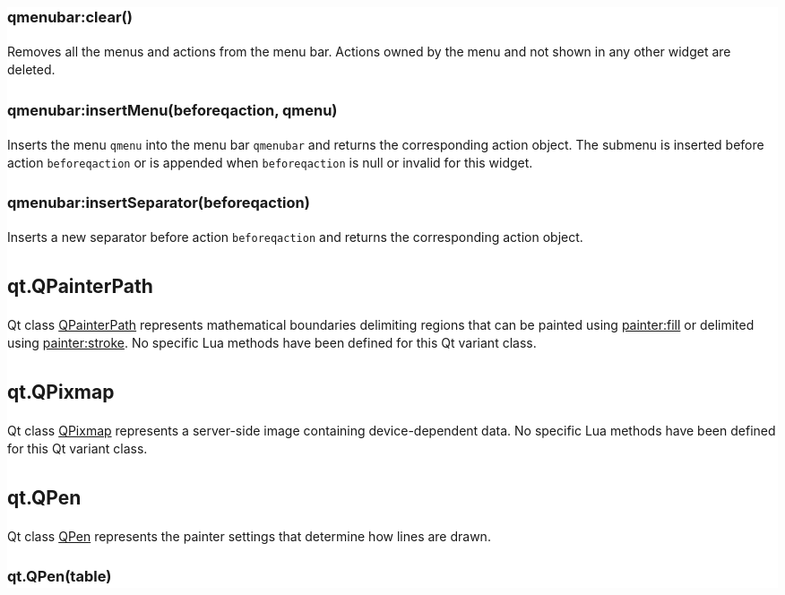<a name="qmenubar.clear"></a>
### qmenubar:clear() ###

Removes all the menus and actions from the menu bar.
Actions owned by the menu and not shown 
in any other widget are deleted.

<a name="qmenubar.insertMenu"></a>
### qmenubar:insertMenu(beforeqaction, qmenu) ###

Inserts the menu `qmenu` into the menu bar `qmenubar`
and returns the corresponding action object.
The submenu is inserted before action `beforeqaction` 
or is appended when `beforeqaction` is null or invalid for this widget.

<a name="qmenubar.insertSeparator"></a>
### qmenubar:insertSeparator(beforeqaction) ###

Inserts a new separator before action `beforeqaction` 
and returns the corresponding action object.

<a name="qpainterpath"></a>
## qt.QPainterPath ##

Qt class 
[QPainterPath](http://doc.trolltech.com/4.4/qpainterpath.html) 
represents mathematical boundaries delimiting
regions that can be painted using [painter:fill](qtwidget.md#painterfill) 
or delimited using [painter:stroke](qtwidget.md#painterstroke).
No specific Lua methods have been defined for this Qt variant class.


<a name="qpixmap"></a>
## qt.QPixmap ##

Qt class 
[QPixmap](http://doc.trolltech.com/4.4/qpixmap.html) 
represents a server-side image containing device-dependent data.
No specific Lua methods have been defined for this Qt variant class.


<a name="qpen"></a>
## qt.QPen ##

Qt class 
[QPen](http://doc.trolltech.com/4.4/qpen.html) 
represents the painter settings that determine how 
lines are drawn.

<a name="qpen"></a>
### qt.QPen(table) ###
<a name="qpenfromtable"></a>
